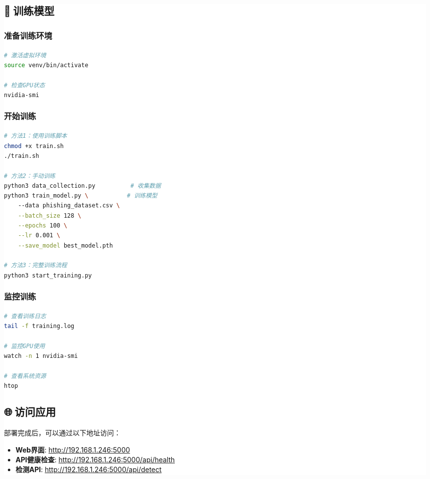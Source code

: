 ## 🎯 训练模型

### 准备训练环境

```bash
# 激活虚拟环境
source venv/bin/activate

# 检查GPU状态
nvidia-smi
```

### 开始训练

```bash
# 方法1：使用训练脚本
chmod +x train.sh
./train.sh

# 方法2：手动训练
python3 data_collection.py          # 收集数据
python3 train_model.py \           # 训练模型
    --data phishing_dataset.csv \
    --batch_size 128 \
    --epochs 100 \
    --lr 0.001 \
    --save_model best_model.pth

# 方法3：完整训练流程
python3 start_training.py
```

### 监控训练

```bash
# 查看训练日志
tail -f training.log

# 监控GPU使用
watch -n 1 nvidia-smi

# 查看系统资源
htop
```

## 🌐 访问应用

部署完成后，可以通过以下地址访问：

- **Web界面**: http://192.168.1.246:5000
- **API健康检查**: http://192.168.1.246:5000/api/health
- **检测API**: http://192.168.1.246:5000/api/detect
